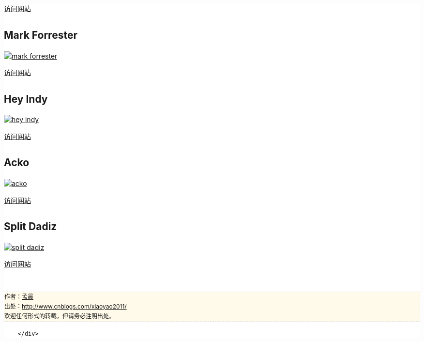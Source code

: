 <p><a href="http://www.sourcebits.com/tangleddecals/">访问网站</a></p>
<h2>Mark Forrester</h2>
<p><a href="http://www.markforrester.co.za/"><img src="http://images.naldzgraphics.net/2010/05/31-mark-forrester.jpg" alt="mark forrester" width="500" height="300" /></a></p>
<p><a href="http://www.markforrester.co.za/">访问网站</a></p>
<h2>Hey Indy</h2>
<p><a href="http://heyindy.com/"><img src="http://images.naldzgraphics.net/2010/05/32-hey-indy.jpg" alt="hey indy" width="500" height="260" /></a></p>
<p><a href="http://heyindy.com/">访问网站</a></p>
<h2>Acko</h2>
<p><a href="http://acko.net/"><img src="http://images.naldzgraphics.net/2010/05/33-acko.jpg" alt="acko" width="500" height="260" /></a></p>
<p><a href="http://acko.net/">访问网站</a></p>
<h2>Split Dadiz</h2>
<p><a href="http://splitdadiz.com/"><img src="http://images.naldzgraphics.net/2010/05/34-split-dadiz.jpg" alt="split dadiz" width="500" height="260" /></a></p>
<p><a href="http://splitdadiz.com/">访问网站</a></p>


<div id="ckepop"> </div>
<div>
<p id="PSignature" style="line-height:20px;background:#FFFAEA no-repeat 2% 50%;font-size:12px;border:#e0e0e0 1px dashed;">作者：<a href="http://www.cnblogs.com/xiaoyao2011/">孟晨</a> <br /> 出处：<a href="http://www.cnblogs.com/xiaoyao2011/">http://www.cnblogs.com/xiaoyao2011/</a> <br />欢迎任何形式的转载，但请务必注明出处。</p>
</div></div><div id="MySignature"></div>
<div class="clear"></div>
<div id="blog_post_info_block">
<div id="BlogPostCategory"></div>
<div id="EntryTag"></div>
<div id="blog_post_info">
</div>
<div class="clear"></div>
<div id="post_next_prev"></div>
</div>


		</div>